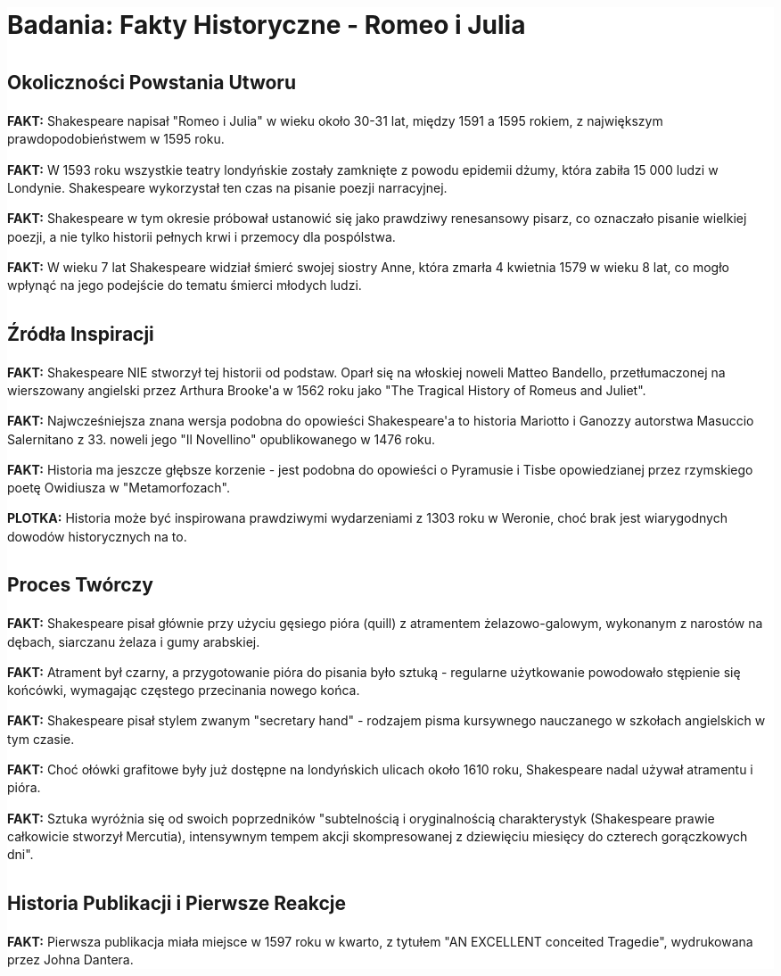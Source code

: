 # Badania: Fakty Historyczne - Romeo i Julia

## Okoliczności Powstania Utworu

**FAKT:** Shakespeare napisał "Romeo i Julia" w wieku około 30-31 lat, między 1591 a 1595 rokiem, z największym prawdopodobieństwem w 1595 roku.

**FAKT:** W 1593 roku wszystkie teatry londyńskie zostały zamknięte z powodu epidemii dżumy, która zabiła 15 000 ludzi w Londynie. Shakespeare wykorzystał ten czas na pisanie poezji narracyjnej.

**FAKT:** Shakespeare w tym okresie próbował ustanowić się jako prawdziwy renesansowy pisarz, co oznaczało pisanie wielkiej poezji, a nie tylko historii pełnych krwi i przemocy dla pospólstwa.

**FAKT:** W wieku 7 lat Shakespeare widział śmierć swojej siostry Anne, która zmarła 4 kwietnia 1579 w wieku 8 lat, co mogło wpłynąć na jego podejście do tematu śmierci młodych ludzi.

## Źródła Inspiracji

**FAKT:** Shakespeare NIE stworzył tej historii od podstaw. Oparł się na włoskiej noweli Matteo Bandello, przetłumaczonej na wierszowany angielski przez Arthura Brooke'a w 1562 roku jako "The Tragical History of Romeus and Juliet".

**FAKT:** Najwcześniejsza znana wersja podobna do opowieści Shakespeare'a to historia Mariotto i Ganozzy autorstwa Masuccio Salernitano z 33. noweli jego "Il Novellino" opublikowanego w 1476 roku.

**FAKT:** Historia ma jeszcze głębsze korzenie - jest podobna do opowieści o Pyramusie i Tisbe opowiedzianej przez rzymskiego poetę Owidiusza w "Metamorfozach".

**PLOTKA:** Historia może być inspirowana prawdziwymi wydarzeniami z 1303 roku w Weronie, choć brak jest wiarygodnych dowodów historycznych na to.

## Proces Twórczy

**FAKT:** Shakespeare pisał głównie przy użyciu gęsiego pióra (quill) z atramentem żelazowo-galowym, wykonanym z narostów na dębach, siarczanu żelaza i gumy arabskiej.

**FAKT:** Atrament był czarny, a przygotowanie pióra do pisania było sztuką - regularne użytkowanie powodowało stępienie się końcówki, wymagając częstego przecinania nowego końca.

**FAKT:** Shakespeare pisał stylem zwanym "secretary hand" - rodzajem pisma kursywnego nauczanego w szkołach angielskich w tym czasie.

**FAKT:** Choć ołówki grafitowe były już dostępne na londyńskich ulicach około 1610 roku, Shakespeare nadal używał atramentu i pióra.

**FAKT:** Sztuka wyróżnia się od swoich poprzedników "subtelnością i oryginalnością charakterystyk (Shakespeare prawie całkowicie stworzył Mercutia), intensywnym tempem akcji skompresowanej z dziewięciu miesięcy do czterech gorączkowych dni".

## Historia Publikacji i Pierwsze Reakcje

**FAKT:** Pierwsza publikacja miała miejsce w 1597 roku w kwarto, z tytułem "AN EXCELLENT conceited Tragedie", wydrukowana przez Johna Dantera.
